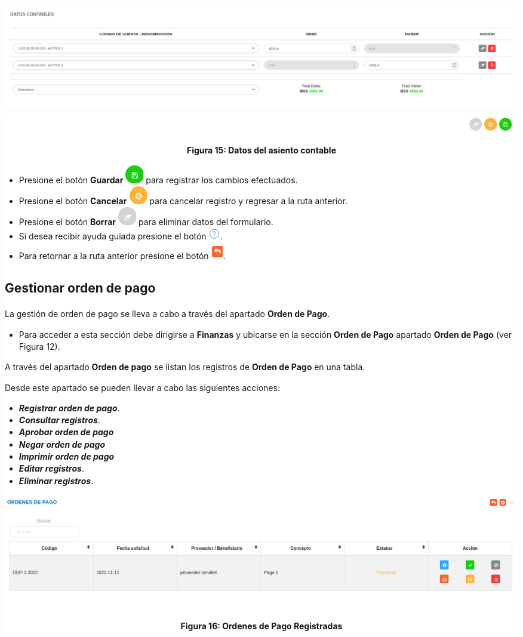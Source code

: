 
![Screenshot](img/asiento_contable.png)<div style="text-align: center;font-weight: bold">Figura 15: Datos del asiento contable </div>

   
- Presione el botón **Guardar**  ![Screenshot](img/save_1.png) para registrar los cambios efectuados.
- Presione el botón **Cancelar**  ![Screenshot](img/cancel.png) para cancelar registro y regresar a la ruta anterior.
- Presione el botón **Borrar** ![Screenshot](img/clean.png) para eliminar datos del formulario.
- Si desea recibir ayuda guiada presione el botón ![Screenshot](img/help.png).
- Para retornar a la ruta anterior presione el botón ![Screenshot](img/back.png).


## Gestionar orden de pago

La gestión de orden de pago se lleva a cabo a través del apartado **Orden de Pago**. 

-   Para acceder a esta sección debe dirigirse a **Finanzas** y ubicarse en la sección **Orden de Pago** apartado **Orden de Pago** (ver Figura 12).

A través del apartado **Orden de pago** se listan los registros de **Orden de Pago** en una tabla.   

Desde este apartado se pueden llevar a cabo las siguientes acciones: 

-   ***Registrar orden de pago***.   
-   ***Consultar registros***.
-   ***Aprobar orden de pago***
-   ***Negar orden de pago***
-   ***Imprimir orden de pago***
-   ***Editar registros***. 
-   ***Eliminar registros***. 

![Screenshot](img/ordenes_de_pago.png)<div style="text-align: center;font-weight: bold">Figura 16: Ordenes de Pago Registradas</div>
